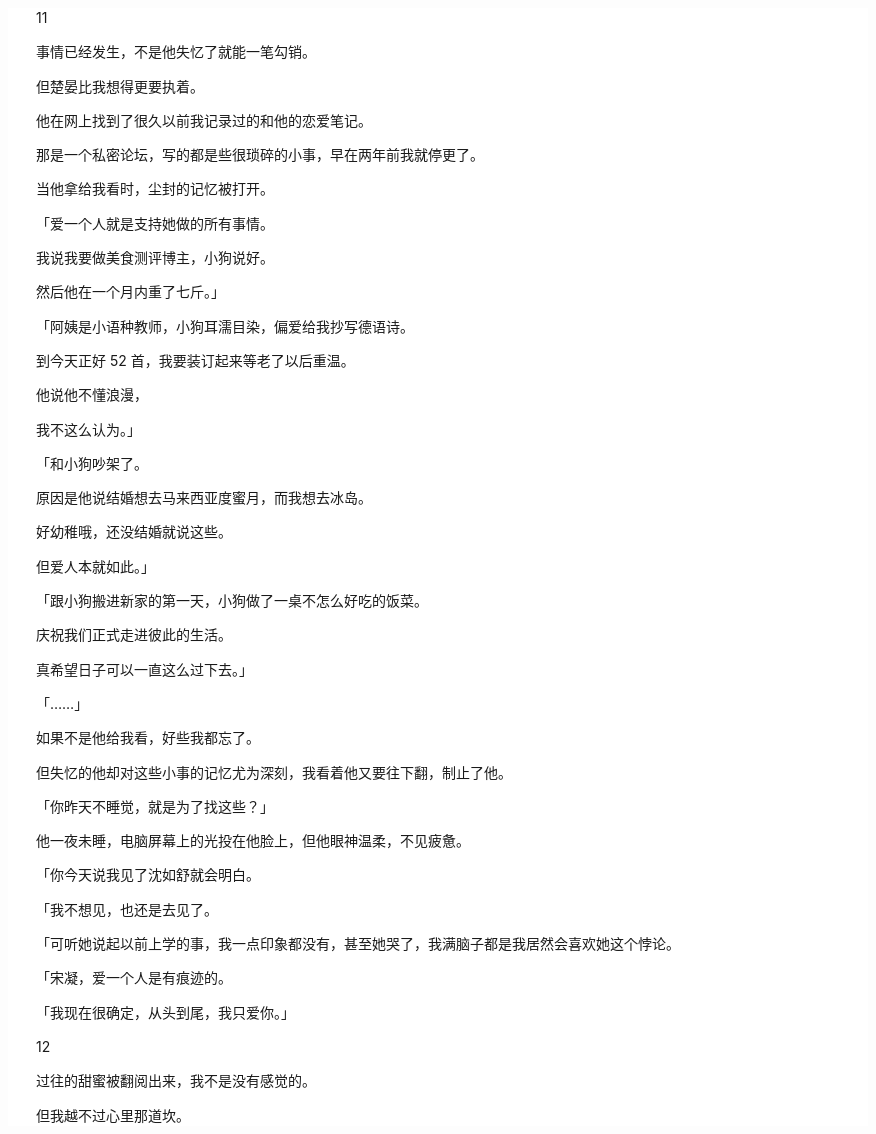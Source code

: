 &emsp;&emsp;11  
  
&emsp;&emsp;事情已经发生，不是他失忆了就能一笔勾销。  
  
&emsp;&emsp;但楚晏比我想得更要执着。  
  
&emsp;&emsp;他在网上找到了很久以前我记录过的和他的恋爱笔记。  
  
&emsp;&emsp;那是一个私密论坛，写的都是些很琐碎的小事，早在两年前我就停更了。  
  
&emsp;&emsp;当他拿给我看时，尘封的记忆被打开。  
  
&emsp;&emsp;「爱一个人就是支持她做的所有事情。  
  
&emsp;&emsp;我说我要做美食测评博主，小狗说好。  
  
&emsp;&emsp;然后他在一个月内重了七斤。」  
  
&emsp;&emsp;「阿姨是小语种教师，小狗耳濡目染，偏爱给我抄写德语诗。  
  
&emsp;&emsp;到今天正好 52 首，我要装订起来等老了以后重温。  
  
&emsp;&emsp;他说他不懂浪漫，  
  
&emsp;&emsp;我不这么认为。」  
  
&emsp;&emsp;「和小狗吵架了。  
  
&emsp;&emsp;原因是他说结婚想去马来西亚度蜜月，而我想去冰岛。  
  
&emsp;&emsp;好幼稚哦，还没结婚就说这些。  
  
&emsp;&emsp;但爱人本就如此。」  
  
&emsp;&emsp;「跟小狗搬进新家的第一天，小狗做了一桌不怎么好吃的饭菜。  
  
&emsp;&emsp;庆祝我们正式走进彼此的生活。  
  
&emsp;&emsp;真希望日子可以一直这么过下去。」  
  
&emsp;&emsp;「……」  
  
&emsp;&emsp;如果不是他给我看，好些我都忘了。  
  
&emsp;&emsp;但失忆的他却对这些小事的记忆尤为深刻，我看着他又要往下翻，制止了他。  
  
&emsp;&emsp;「你昨天不睡觉，就是为了找这些？」  
  
&emsp;&emsp;他一夜未睡，电脑屏幕上的光投在他脸上，但他眼神温柔，不见疲惫。  
  
&emsp;&emsp;「你今天说我见了沈如舒就会明白。  
  
&emsp;&emsp;「我不想见，也还是去见了。  
  
&emsp;&emsp;「可听她说起以前上学的事，我一点印象都没有，甚至她哭了，我满脑子都是我居然会喜欢她这个悖论。  
  
&emsp;&emsp;「宋凝，爱一个人是有痕迹的。  
  
&emsp;&emsp;「我现在很确定，从头到尾，我只爱你。」  
  
&emsp;&emsp;12  
  
&emsp;&emsp;过往的甜蜜被翻阅出来，我不是没有感觉的。  
  
&emsp;&emsp;但我越不过心里那道坎。  
  